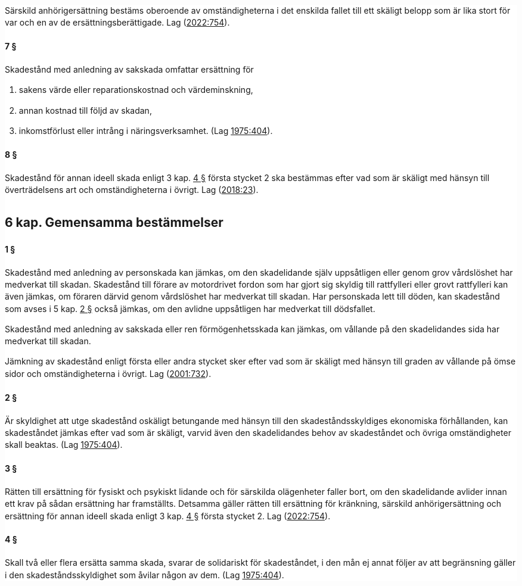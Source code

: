 Särskild anhörigersättning bestäms oberoende av omständigheterna i det enskilda fallet till ett skäligt belopp som är lika stort för var och en av de ersättningsberättigade. Lag ([2022:754](https://selex.se/eli/sfs/2022/754)).

#### 7 §

Skadestånd med anledning av sakskada omfattar ersättning för

1. sakens värde eller reparationskostnad och värdeminskning,

2. annan kostnad till följd av skadan,

3. inkomstförlust eller intrång i näringsverksamhet. (Lag [1975:404](https://selex.se/eli/sfs/1975/404)).

#### 8 §

Skadestånd för annan ideell skada enligt 3 kap. [4 §](#kap3.4) första stycket 2 ska bestämmas efter vad som är skäligt med hänsyn till överträdelsens art och omständigheterna i övrigt. Lag ([2018:23](https://selex.se/eli/sfs/2018/23)).

## 6 kap. Gemensamma bestämmelser

#### 1 §

Skadestånd med anledning av personskada kan jämkas, om den skadelidande själv uppsåtligen eller genom grov vårdslöshet har medverkat till skadan. Skadestånd till förare av motordrivet fordon som har gjort sig skyldig till rattfylleri eller grovt rattfylleri kan även jämkas, om föraren därvid genom vårdslöshet har medverkat till skadan. Har personskada lett till döden, kan skadestånd som avses i 5 kap. [2 §](#kap5.2) också jämkas, om den avlidne uppsåtligen har medverkat till dödsfallet.

Skadestånd med anledning av sakskada eller ren förmögenhetsskada kan jämkas, om vållande på den skadelidandes sida har medverkat till skadan.

Jämkning av skadestånd enligt första eller andra stycket sker efter vad som är skäligt med hänsyn till graden av vållande på ömse sidor och omständigheterna i övrigt. Lag ([2001:732](https://selex.se/eli/sfs/2001/732)).

#### 2 §

Är skyldighet att utge skadestånd oskäligt betungande med hänsyn till den skadeståndsskyldiges ekonomiska förhållanden, kan skadeståndet jämkas efter vad som är skäligt, varvid även den skadelidandes behov av skadeståndet och övriga omständigheter skall beaktas. (Lag [1975:404](https://selex.se/eli/sfs/1975/404)).

#### 3 §

Rätten till ersättning för fysiskt och psykiskt lidande och för särskilda olägenheter faller bort, om den skadelidande avlider innan ett krav på sådan ersättning har framställts. Detsamma gäller rätten till ersättning för kränkning, särskild anhörigersättning och ersättning för annan ideell skada enligt 3 kap. [4 §](#kap3.4) första stycket 2. Lag ([2022:754](https://selex.se/eli/sfs/2022/754)).

#### 4 §

Skall två eller flera ersätta samma skada, svarar de solidariskt för skadeståndet, i den mån ej annat följer av att begränsning gäller i den skadeståndsskyldighet som åvilar någon av dem. (Lag [1975:404](https://selex.se/eli/sfs/1975/404)).
